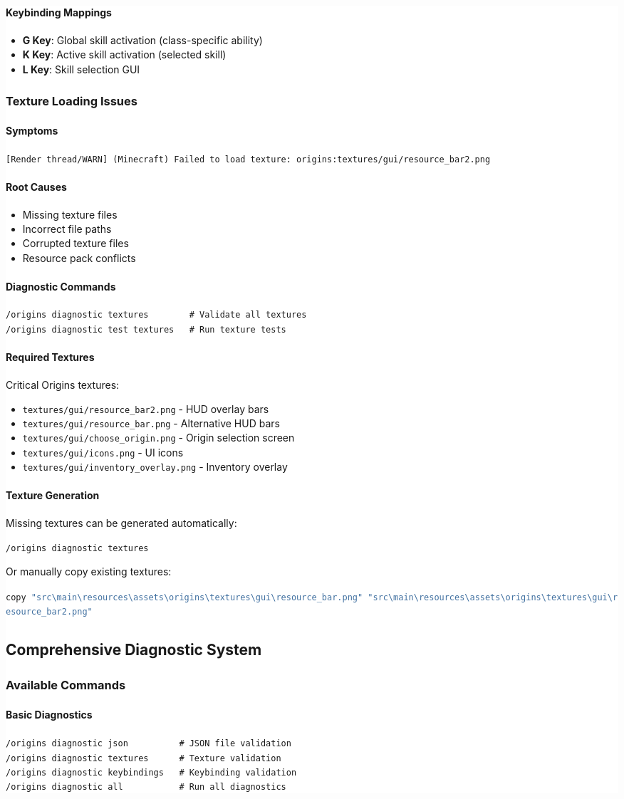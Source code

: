 #### Keybinding Mappings
- **G Key**: Global skill activation (class-specific ability)
- **K Key**: Active skill activation (selected skill)
- **L Key**: Skill selection GUI

### Texture Loading Issues

#### Symptoms
```
[Render thread/WARN] (Minecraft) Failed to load texture: origins:textures/gui/resource_bar2.png
```

#### Root Causes
- Missing texture files
- Incorrect file paths
- Corrupted texture files
- Resource pack conflicts

#### Diagnostic Commands
```
/origins diagnostic textures        # Validate all textures
/origins diagnostic test textures   # Run texture tests
```

#### Required Textures

Critical Origins textures:
- `textures/gui/resource_bar2.png` - HUD overlay bars
- `textures/gui/resource_bar.png` - Alternative HUD bars
- `textures/gui/choose_origin.png` - Origin selection screen
- `textures/gui/icons.png` - UI icons
- `textures/gui/inventory_overlay.png` - Inventory overlay

#### Texture Generation

Missing textures can be generated automatically:
```
/origins diagnostic textures
```

Or manually copy existing textures:
```bash
copy "src\main\resources\assets\origins\textures\gui\resource_bar.png" "src\main\resources\assets\origins\textures\gui\resource_bar2.png"
```

## Comprehensive Diagnostic System

### Available Commands

#### Basic Diagnostics
```
/origins diagnostic json          # JSON file validation
/origins diagnostic textures      # Texture validation  
/origins diagnostic keybindings   # Keybinding validation
/origins diagnostic all           # Run all diagnostics
```
